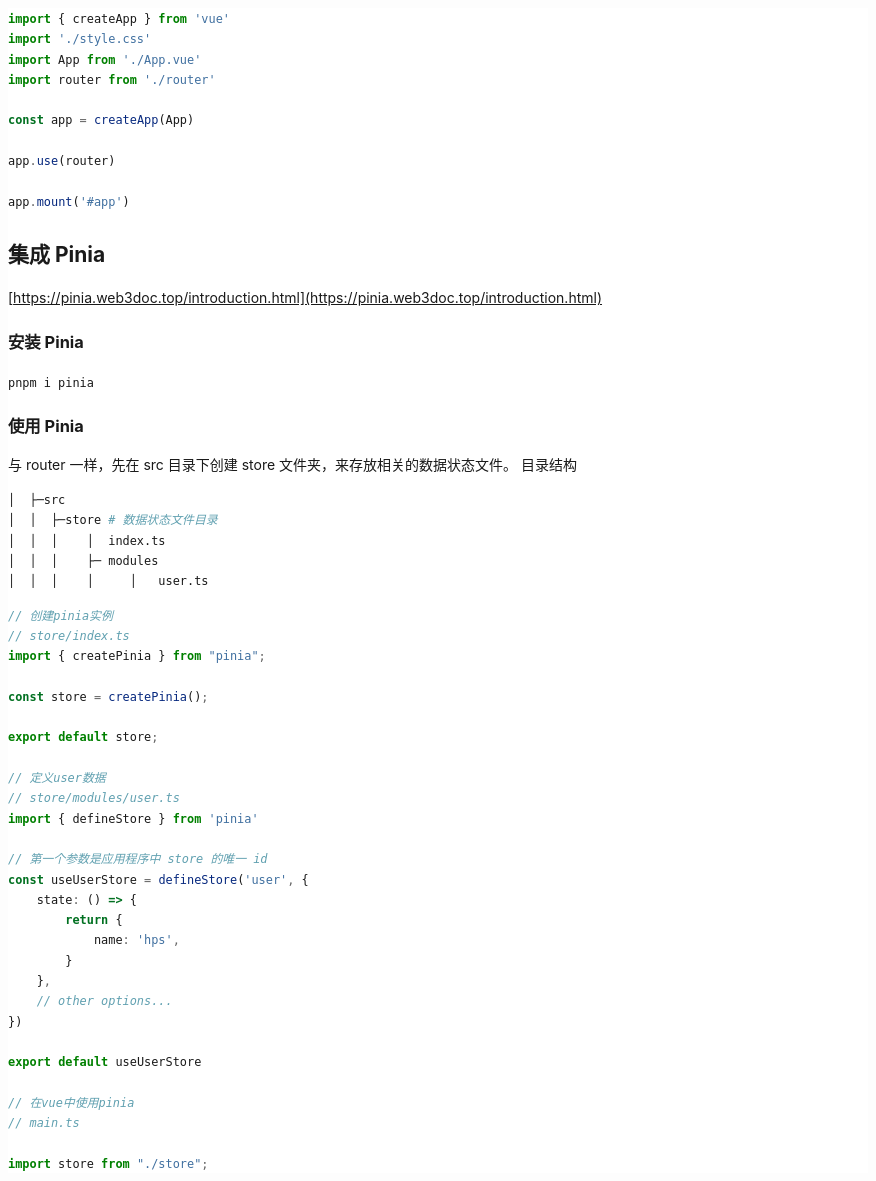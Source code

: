 ```ts
import { createApp } from 'vue'
import './style.css'
import App from './App.vue'
import router from './router'

const app = createApp(App)

app.use(router)

app.mount('#app')
```

## 集成 Pinia

[https://pinia.web3doc.top/introduction.html](https://pinia.web3doc.top/introduction.html)

### 安装 Pinia

```bash
pnpm i pinia
```

### 使用 Pinia

与 router 一样，先在 src 目录下创建 store 文件夹，来存放相关的数据状态文件。
目录结构

```bash
│  ├─src
│  │  ├─store # 数据状态文件目录
│  │  │    │  index.ts
│  │  │    ├─ modules
│  │  │    │     │   user.ts
```

```ts
// 创建pinia实例
// store/index.ts
import { createPinia } from "pinia";

const store = createPinia();

export default store;

// 定义user数据
// store/modules/user.ts
import { defineStore } from 'pinia'

// 第一个参数是应用程序中 store 的唯一 id
const useUserStore = defineStore('user', {
    state: () => {
        return {
            name: 'hps',
        }
    },
    // other options...
})

export default useUserStore

// 在vue中使用pinia
// main.ts

import store from "./store";

```
